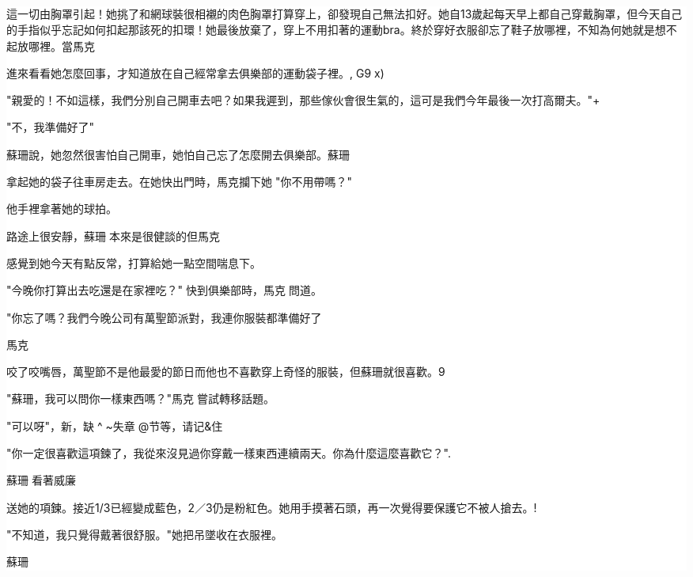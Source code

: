 
這一切由胸罩引起！她挑了和網球裝很相襯的肉色胸罩打算穿上，卻發現自己無法扣好。她自13歲起每天早上都自己穿戴胸罩，但今天自己的手指似乎忘記如何扣起那該死的扣環！她最後放棄了，穿上不用扣著的運動bra。終於穿好衣服卻忘了鞋子放哪裡，不知為何她就是想不起放哪裡。當馬克

進來看看她怎麼回事，才知道放在自己經常拿去俱樂部的運動袋子裡。, G9 x)



"親愛的！不如這樣，我們分別自己開車去吧？如果我遲到，那些傢伙會很生氣的，這可是我們今年最後一次打高爾夫。"+



"不，我準備好了"

蘇珊說，她忽然很害怕自己開車，她怕自己忘了怎麼開去俱樂部。蘇珊

拿起她的袋子往車房走去。在她快出門時，馬克攔下她 "你不用帶嗎？"

他手裡拿著她的球拍。



路途上很安靜，蘇珊 本來是很健談的但馬克

感覺到她今天有點反常，打算給她一點空間喘息下。





"今晚你打算出去吃還是在家裡吃？" 快到俱樂部時，馬克 問道。



"你忘了嗎？我們今晚公司有萬聖節派對，我連你服裝都準備好了





馬克

咬了咬嘴唇，萬聖節不是他最愛的節日而他也不喜歡穿上奇怪的服裝，但蘇珊就很喜歡。9



"蘇珊，我可以問你一樣東西嗎？"馬克 嘗試轉移話題。



"可以呀"，新，缺 ^ ~失章 @节等，请记&住





"你一定很喜歡這項鍊了，我從來沒見過你穿戴一樣東西連續兩天。你為什麼這麼喜歡它？".





蘇珊 看著威廉

送她的項鍊。接近1/3已經變成藍色，2／3仍是粉紅色。她用手摸著石頭，再一次覺得要保護它不被人搶去。!



"不知道，我只覺得戴著很舒服。"她把吊墜收在衣服裡。





蘇珊
